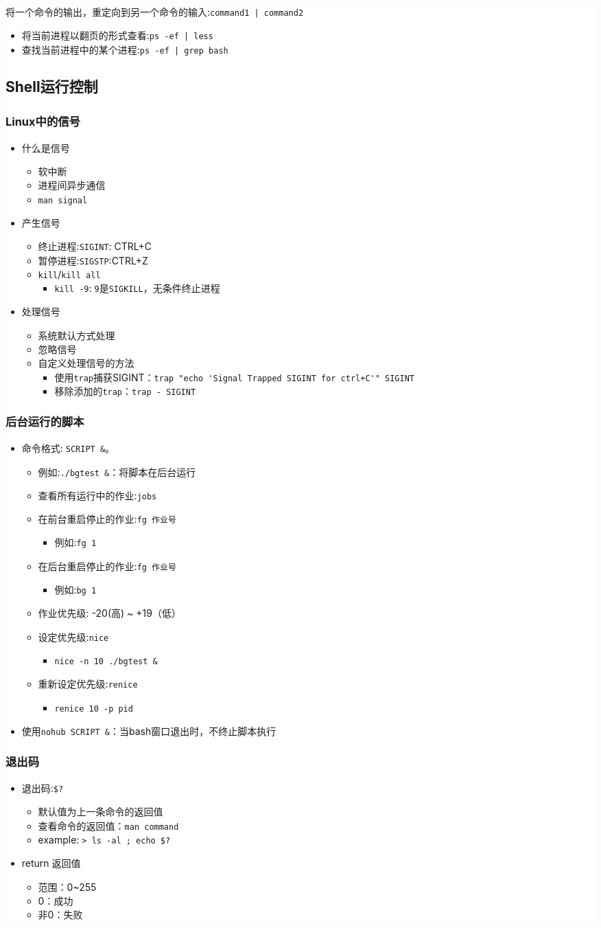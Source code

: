 将一个命令的输出，重定向到另一个命令的输入:`command1 | command2`

- 将当前进程以翻页的形式查看:`ps -ef | less`
- 查找当前进程中的某个进程:`ps -ef | grep bash`

<h2 id="10">Shell运行控制</h2>

###  Linux中的信号

- 什么是信号
	- 软中断
	- 进程间异步通信
	- `man signal`

- 产生信号
	- 终止进程:`SIGINT`: CTRL+C
	- 暂停进程:`SIGSTP`:CTRL+Z 
	- `kill`/`kill all`
		- `kill -9`: `9`是`SIGKILL`，无条件终止进程
- 处理信号
	- 系统默认方式处理
	- 忽略信号
	- 自定义处理信号的方法
		- 使用`trap`捕获SIGINT：`trap "echo 'Signal Trapped SIGINT for ctrl+C'" SIGINT`
		- 移除添加的`trap`：`trap - SIGINT`
	 
###  后台运行的脚本

- 命令格式:	`SCRIPT &`。
	- 例如:`./bgtest &`：将脚本在后台运行
	- 查看所有运行中的作业:`jobs`
	- 在前台重启停止的作业:`fg 作业号`
		- 例如:`fg 1`
	- 在后台重启停止的作业:`fg 作业号`
		- 例如:`bg 1`

	- 作业优先级: -20(高) ~ +19（低） 
	- 设定优先级:`nice`
		- `nice -n 10 ./bgtest &` 
	- 重新设定优先级:`renice` 
		- `renice 10 -p pid` 

- 使用`nohub SCRIPT &`：当bash窗口退出时，不终止脚本执行

###  退出码

- 退出码:`$?`
	- 默认值为上一条命令的返回值 
	- 查看命令的返回值：`man command`
	- example: `> ls -al ; echo $?`

- return 返回值
	- 范围：0~255 
	- 0：成功
	- 非0：失败
	